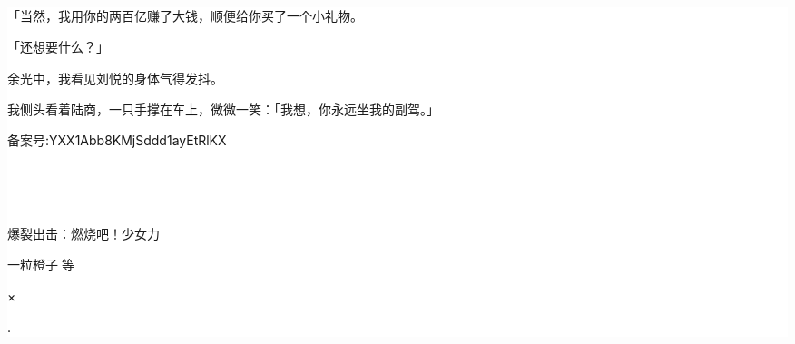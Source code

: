 「当然，我用你的两百亿赚了大钱，顺便给你买了一个小礼物。

「还想要什么？」

余光中，我看见刘悦的身体气得发抖。

我侧头看着陆商，一只手撑在车上，微微一笑：「我想，你永远坐我的副驾。」

备案号:YXX1Abb8KMjSddd1ayEtRlKX

​

​

爆裂出击：燃烧吧！少女力

一粒橙子 等

×

.